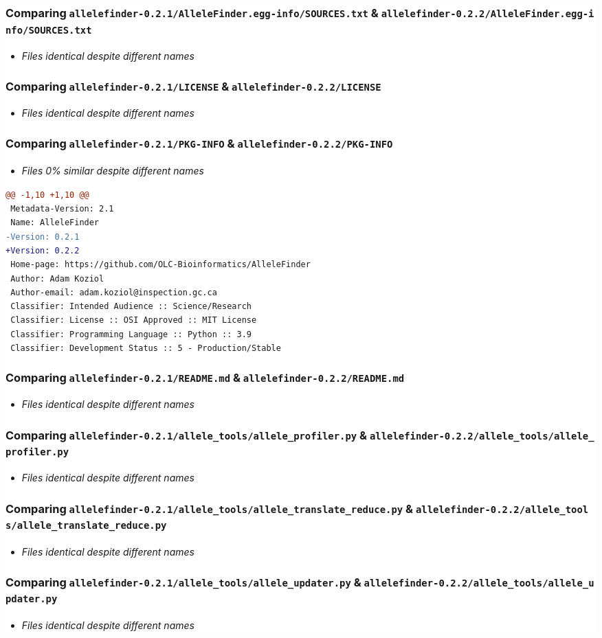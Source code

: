 ### Comparing `allelefinder-0.2.1/AlleleFinder.egg-info/SOURCES.txt` & `allelefinder-0.2.2/AlleleFinder.egg-info/SOURCES.txt`

 * *Files identical despite different names*

### Comparing `allelefinder-0.2.1/LICENSE` & `allelefinder-0.2.2/LICENSE`

 * *Files identical despite different names*

### Comparing `allelefinder-0.2.1/PKG-INFO` & `allelefinder-0.2.2/PKG-INFO`

 * *Files 0% similar despite different names*

```diff
@@ -1,10 +1,10 @@
 Metadata-Version: 2.1
 Name: AlleleFinder
-Version: 0.2.1
+Version: 0.2.2
 Home-page: https://github.com/OLC-Bioinformatics/AlleleFinder
 Author: Adam Koziol
 Author-email: adam.koziol@inspection.gc.ca
 Classifier: Intended Audience :: Science/Research
 Classifier: License :: OSI Approved :: MIT License
 Classifier: Programming Language :: Python :: 3.9
 Classifier: Development Status :: 5 - Production/Stable
```

### Comparing `allelefinder-0.2.1/README.md` & `allelefinder-0.2.2/README.md`

 * *Files identical despite different names*

### Comparing `allelefinder-0.2.1/allele_tools/allele_profiler.py` & `allelefinder-0.2.2/allele_tools/allele_profiler.py`

 * *Files identical despite different names*

### Comparing `allelefinder-0.2.1/allele_tools/allele_translate_reduce.py` & `allelefinder-0.2.2/allele_tools/allele_translate_reduce.py`

 * *Files identical despite different names*

### Comparing `allelefinder-0.2.1/allele_tools/allele_updater.py` & `allelefinder-0.2.2/allele_tools/allele_updater.py`

 * *Files identical despite different names*
